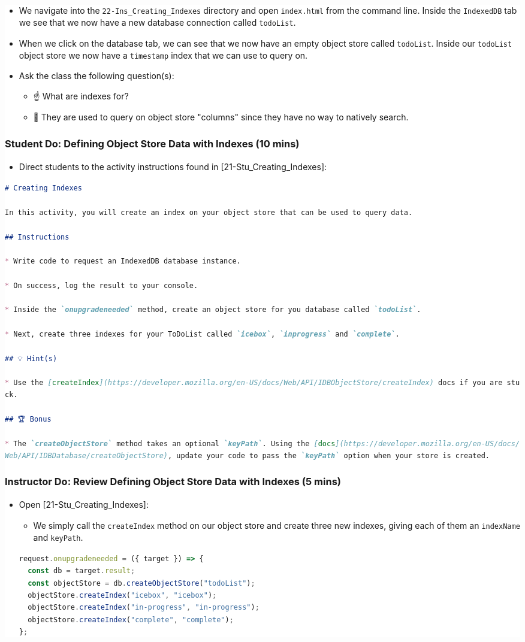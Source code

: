   * We navigate into the `22-Ins_Creating_Indexes` directory and open `index.html` from the command line. Inside the `IndexedDB` tab we see that we now have a new database connection called `todoList`.

  * When we click on the database tab, we can see that we now have an empty object store called `todoList`. Inside our `todoList` object store we now have a `timestamp` index that we can use to query on.

* Ask the class the following question(s): 

  * ☝️ What are indexes for?

  * 🙋 They are used to query on object store "columns" since they have no way to natively search.

### Student Do: Defining Object Store Data with Indexes (10 mins)

* Direct students to the activity instructions found in [21-Stu_Creating_Indexes]:

```md
# Creating Indexes

In this activity, you will create an index on your object store that can be used to query data.

## Instructions

* Write code to request an IndexedDB database instance.

* On success, log the result to your console.

* Inside the `onupgradeneeded` method, create an object store for you database called `todoList`. 

* Next, create three indexes for your ToDoList called `icebox`, `inprogress` and `complete`. 

## 💡 Hint(s)

* Use the [createIndex](https://developer.mozilla.org/en-US/docs/Web/API/IDBObjectStore/createIndex) docs if you are stuck.

## 🏆 Bonus

* The `createObjectStore` method takes an optional `keyPath`. Using the [docs](https://developer.mozilla.org/en-US/docs/Web/API/IDBDatabase/createObjectStore), update your code to pass the `keyPath` option when your store is created.
```

### Instructor Do: Review Defining Object Store Data with Indexes (5 mins)

* Open [21-Stu_Creating_Indexes]:

  * We simply call the `createIndex` method on our object store and create three new indexes, giving each of them an `indexName` and `keyPath`.

  ```js
  request.onupgradeneeded = ({ target }) => {
    const db = target.result;
    const objectStore = db.createObjectStore("todoList");
    objectStore.createIndex("icebox", "icebox");
    objectStore.createIndex("in-progress", "in-progress");
    objectStore.createIndex("complete", "complete");
  };
  ```
